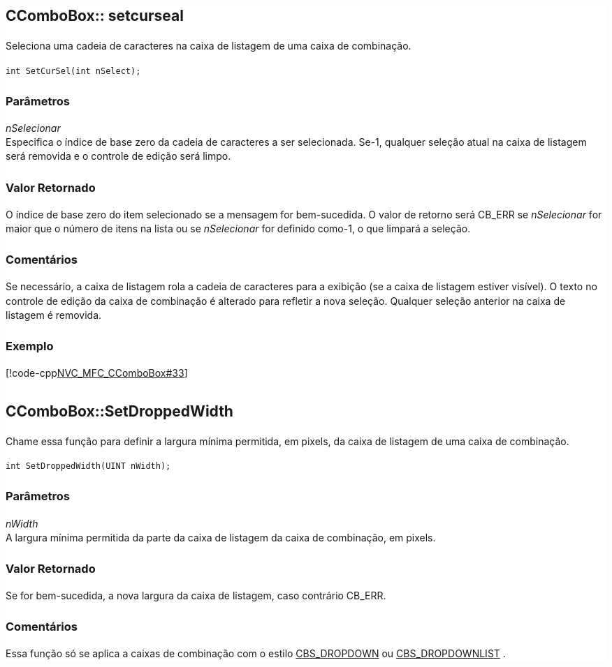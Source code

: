 ## <a name="ccomboboxsetcursel"></a><a name="setcursel"></a> CComboBox:: setcurseal

Seleciona uma cadeia de caracteres na caixa de listagem de uma caixa de combinação.

```
int SetCurSel(int nSelect);
```

### <a name="parameters"></a>Parâmetros

*nSelecionar*<br/>
Especifica o índice de base zero da cadeia de caracteres a ser selecionada. Se-1, qualquer seleção atual na caixa de listagem será removida e o controle de edição será limpo.

### <a name="return-value"></a>Valor Retornado

O índice de base zero do item selecionado se a mensagem for bem-sucedida. O valor de retorno será CB_ERR se *nSelecionar* for maior que o número de itens na lista ou se *nSelecionar* for definido como-1, o que limpará a seleção.

### <a name="remarks"></a>Comentários

Se necessário, a caixa de listagem rola a cadeia de caracteres para a exibição (se a caixa de listagem estiver visível). O texto no controle de edição da caixa de combinação é alterado para refletir a nova seleção. Qualquer seleção anterior na caixa de listagem é removida.

### <a name="example"></a>Exemplo

[!code-cpp[NVC_MFC_CComboBox#33](../../mfc/reference/codesnippet/cpp/ccombobox-class_35.cpp)]

## <a name="ccomboboxsetdroppedwidth"></a><a name="setdroppedwidth"></a> CComboBox::SetDroppedWidth

Chame essa função para definir a largura mínima permitida, em pixels, da caixa de listagem de uma caixa de combinação.

```
int SetDroppedWidth(UINT nWidth);
```

### <a name="parameters"></a>Parâmetros

*nWidth*<br/>
A largura mínima permitida da parte da caixa de listagem da caixa de combinação, em pixels.

### <a name="return-value"></a>Valor Retornado

Se for bem-sucedida, a nova largura da caixa de listagem, caso contrário CB_ERR.

### <a name="remarks"></a>Comentários

Essa função só se aplica a caixas de combinação com o estilo [CBS_DROPDOWN](../../mfc/reference/styles-used-by-mfc.md#combo-box-styles) ou [CBS_DROPDOWNLIST](../../mfc/reference/styles-used-by-mfc.md#combo-box-styles) .
